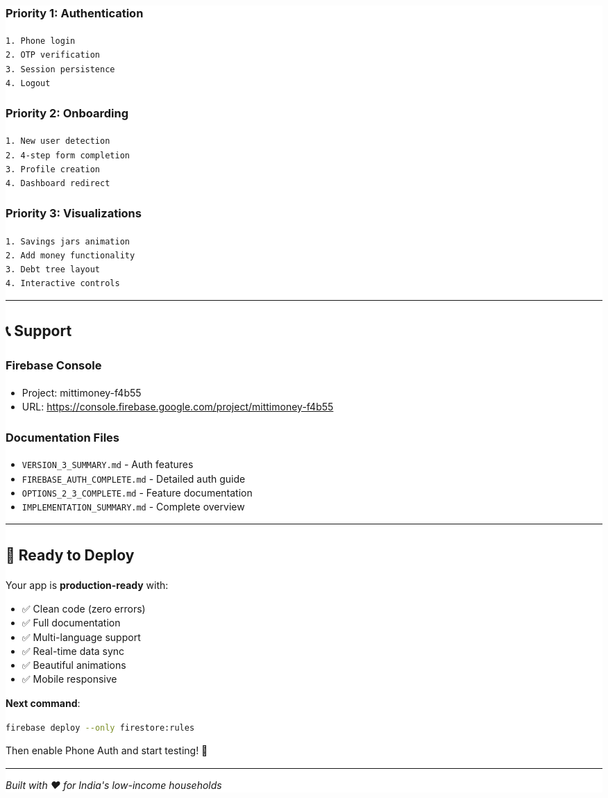 ### Priority 1: Authentication
```bash
1. Phone login
2. OTP verification
3. Session persistence
4. Logout
```

### Priority 2: Onboarding
```bash
1. New user detection
2. 4-step form completion
3. Profile creation
4. Dashboard redirect
```

### Priority 3: Visualizations
```bash
1. Savings jars animation
2. Add money functionality
3. Debt tree layout
4. Interactive controls
```

---

## 📞 Support

### Firebase Console
- Project: mittimoney-f4b55
- URL: https://console.firebase.google.com/project/mittimoney-f4b55

### Documentation Files
- `VERSION_3_SUMMARY.md` - Auth features
- `FIREBASE_AUTH_COMPLETE.md` - Detailed auth guide
- `OPTIONS_2_3_COMPLETE.md` - Feature documentation
- `IMPLEMENTATION_SUMMARY.md` - Complete overview

---

## 🚀 Ready to Deploy

Your app is **production-ready** with:
- ✅ Clean code (zero errors)
- ✅ Full documentation
- ✅ Multi-language support
- ✅ Real-time data sync
- ✅ Beautiful animations
- ✅ Mobile responsive

**Next command**:
```bash
firebase deploy --only firestore:rules
```

Then enable Phone Auth and start testing! 🎉

---

*Built with ❤️ for India's low-income households*
